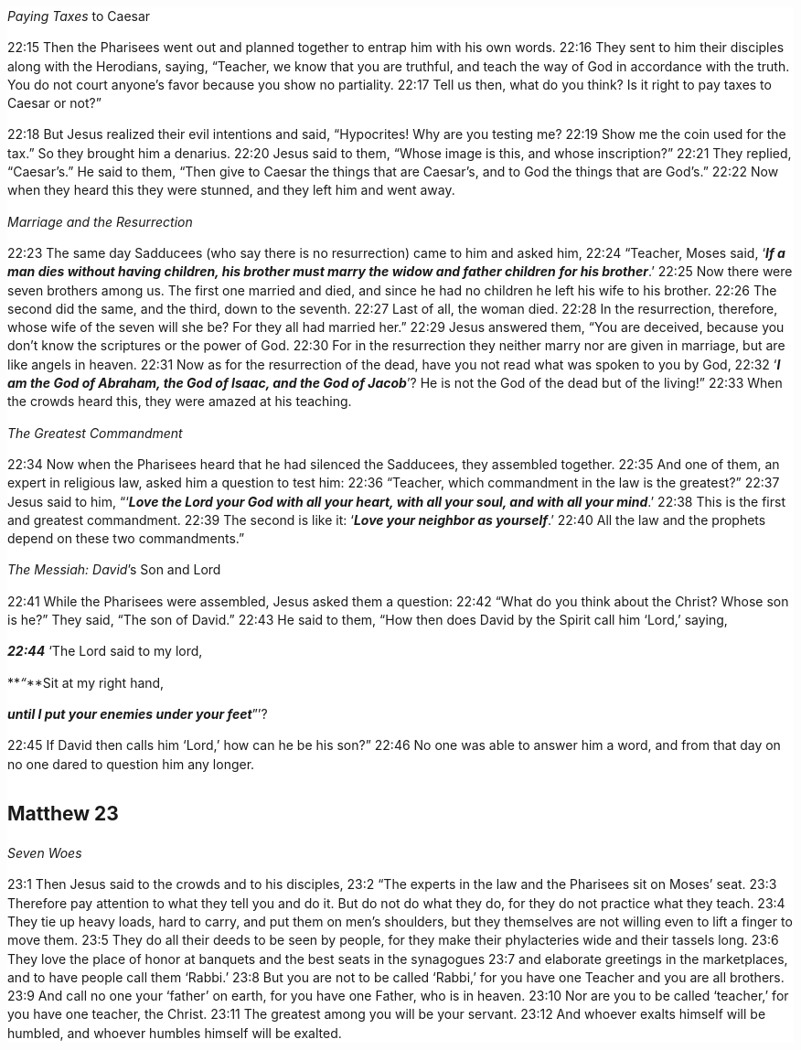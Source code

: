 _Paying Taxes_ to Caesar

22:15 Then the Pharisees went out and planned together to entrap him with his own words. 22:16 They sent to him their disciples along with the Herodians, saying, “Teacher, we know that you are truthful, and teach the way of God in accordance with the truth. You do not court anyone’s favor because you show no partiality. 22:17 Tell us then, what do you think? Is it right to pay taxes to Caesar or not?”

22:18 But Jesus realized their evil intentions and said, “Hypocrites! Why are you testing me? 22:19 Show me the coin used for the tax.” So they brought him a denarius. 22:20 Jesus said to them, “Whose image is this, and whose inscription?” 22:21 They replied, “Caesar’s.” He said to them, “Then give to Caesar the things that are Caesar’s, and to God the things that are God’s.” 22:22 Now when they heard this they were stunned, and they left him and went away.

_Marriage and the Resurrection_

22:23 The same day Sadducees (who say there is no resurrection) came to him and asked him, 22:24 “Teacher, Moses said, ‘**_If a man dies without having children, his brother must marry the widow and father children_** **_for his brother_**.’ 22:25 Now there were seven brothers among us. The first one married and died, and since he had no children he left his wife to his brother. 22:26 The second did the same, and the third, down to the seventh. 22:27 Last of all, the woman died. 22:28 In the resurrection, therefore, whose wife of the seven will she be? For they all had married her.” 22:29 Jesus answered them, “You are deceived, because you don’t know the scriptures or the power of God. 22:30 For in the resurrection they neither marry nor are given in marriage, but are like angels in heaven. 22:31 Now as for the resurrection of the dead, have you not read what was spoken to you by God, 22:32 ‘**_I am the God of Abraham, the God of Isaac, and the God of Jacob_**’? He is not the God of the dead but of the living!” 22:33 When the crowds heard this, they were amazed at his teaching.

_The Greatest Commandment_

22:34 Now when the Pharisees heard that he had silenced the Sadducees, they assembled together. 22:35 And one of them, an expert in religious law, asked him a question to test him: 22:36 “Teacher, which commandment in the law is the greatest?” 22:37 Jesus said to him, “‘**_Love the Lord your God with all your heart, with all your soul, and with all your mind_**.’ 22:38 This is the first and greatest commandment. 22:39 The second is like it: ‘**_Love your neighbor as yourself_**.’ 22:40 All the law and the prophets depend on these two commandments.”

_The Messiah: David_’s Son and Lord

22:41 While the Pharisees were assembled, Jesus asked them a question: 22:42 “What do you think about the Christ? Whose son is he?” They said, “The son of David.” 22:43 He said to them, “How then does David by the Spirit call him ‘Lord,’ saying,

**_22:44_** ‘The Lord said to my lord,

**_“_**Sit at my right hand,

**_until I put your enemies under your feet_**”’?

22:45 If David then calls him ‘Lord,’ how can he be his son?” 22:46 No one was able to answer him a word, and from that day on no one dared to question him any longer.

## Matthew 23
_Seven Woes_

23:1 Then Jesus said to the crowds and to his disciples, 23:2 “The experts in the law and the Pharisees sit on Moses’ seat. 23:3 Therefore pay attention to what they tell you and do it. But do not do what they do, for they do not practice what they teach. 23:4 They tie up heavy loads, hard to carry, and put them on men’s shoulders, but they themselves are not willing even to lift a finger to move them. 23:5 They do all their deeds to be seen by people, for they make their phylacteries wide and their tassels long. 23:6 They love the place of honor at banquets and the best seats in the synagogues 23:7 and elaborate greetings in the marketplaces, and to have people call them ‘Rabbi.’ 23:8 But you are not to be called ‘Rabbi,’ for you have one Teacher and you are all brothers. 23:9 And call no one your ‘father’ on earth, for you have one Father, who is in heaven. 23:10 Nor are you to be called ‘teacher,’ for you have one teacher, the Christ. 23:11 The greatest among you will be your servant. 23:12 And whoever exalts himself will be humbled, and whoever humbles himself will be exalted.
